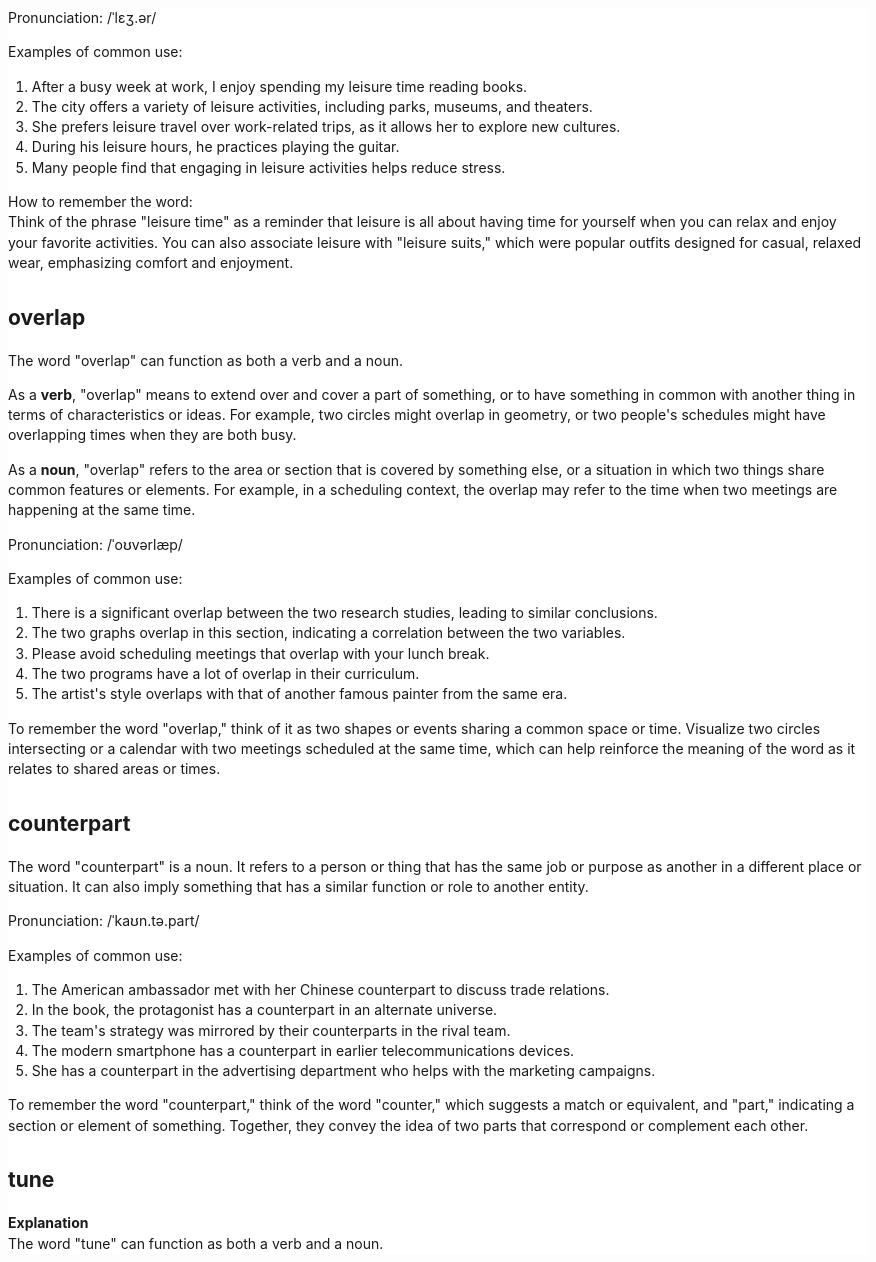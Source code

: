 Pronunciation: /ˈlɛʒ.ər/  

Examples of common use:  
1. After a busy week at work, I enjoy spending my leisure time reading books.  
2. The city offers a variety of leisure activities, including parks, museums, and theaters.  
3. She prefers leisure travel over work-related trips, as it allows her to explore new cultures.  
4. During his leisure hours, he practices playing the guitar.  
5. Many people find that engaging in leisure activities helps reduce stress.  

How to remember the word:  
Think of the phrase "leisure time" as a reminder that leisure is all about having time for yourself when you can relax and enjoy your favorite activities. You can also associate leisure with "leisure suits," which were popular outfits designed for casual, relaxed wear, emphasizing comfort and enjoyment.
## overlap
The word "overlap" can function as both a verb and a noun.

As a **verb**, "overlap" means to extend over and cover a part of something, or to have something in common with another thing in terms of characteristics or ideas. For example, two circles might overlap in geometry, or two people's schedules might have overlapping times when they are both busy.

As a **noun**, "overlap" refers to the area or section that is covered by something else, or a situation in which two things share common features or elements. For example, in a scheduling context, the overlap may refer to the time when two meetings are happening at the same time.

Pronunciation: /ˈoʊvərlæp/

Examples of common use:
1. There is a significant overlap between the two research studies, leading to similar conclusions.
2. The two graphs overlap in this section, indicating a correlation between the two variables.
3. Please avoid scheduling meetings that overlap with your lunch break.
4. The two programs have a lot of overlap in their curriculum.
5. The artist's style overlaps with that of another famous painter from the same era.

To remember the word "overlap," think of it as two shapes or events sharing a common space or time. Visualize two circles intersecting or a calendar with two meetings scheduled at the same time, which can help reinforce the meaning of the word as it relates to shared areas or times.
## counterpart
The word "counterpart" is a noun. It refers to a person or thing that has the same job or purpose as another in a different place or situation. It can also imply something that has a similar function or role to another entity.

Pronunciation: /ˈkaʊn.tə.part/

Examples of common use:
1. The American ambassador met with her Chinese counterpart to discuss trade relations.
2. In the book, the protagonist has a counterpart in an alternate universe.
3. The team's strategy was mirrored by their counterparts in the rival team.
4. The modern smartphone has a counterpart in earlier telecommunications devices.
5. She has a counterpart in the advertising department who helps with the marketing campaigns.

To remember the word "counterpart," think of the word "counter," which suggests a match or equivalent, and "part," indicating a section or element of something. Together, they convey the idea of two parts that correspond or complement each other.
## tune
**Explanation**  
The word "tune" can function as both a verb and a noun.

